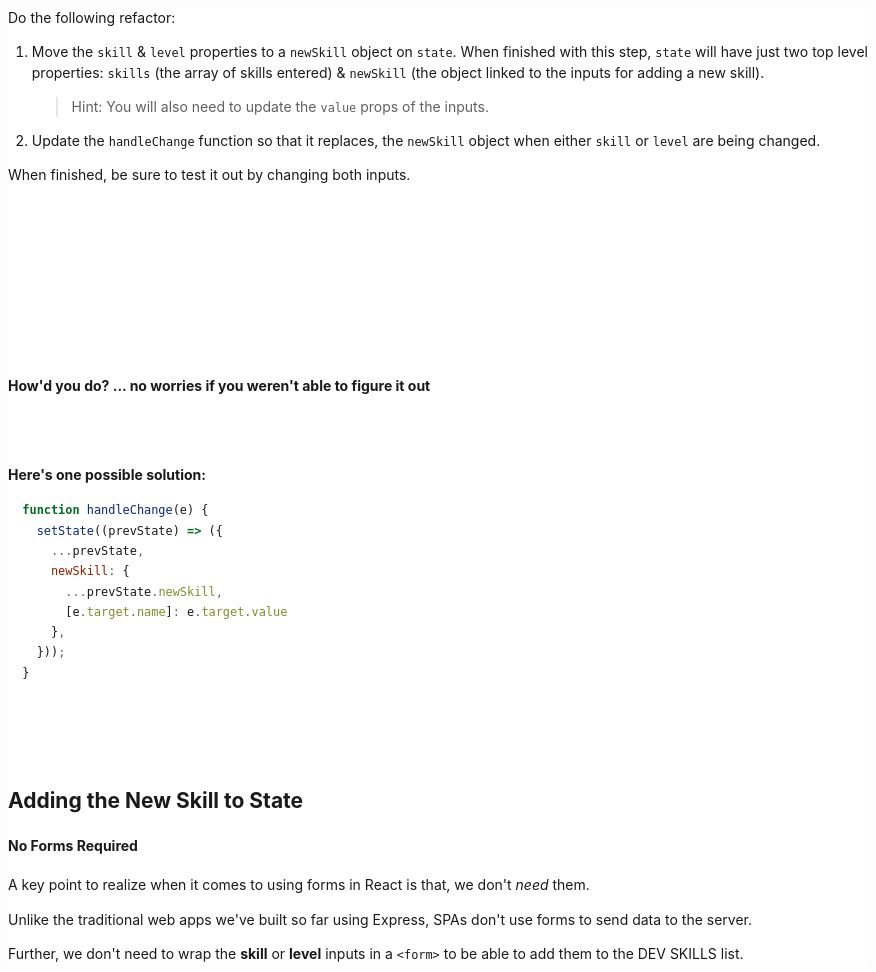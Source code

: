 Do the following refactor:

1. Move the `skill` & `level` properties to a `newSkill` object on `state`. When finished with this step, `state` will have just two top level properties: `skills` (the array of skills entered) & `newSkill` (the object linked to the inputs for adding a new skill).

	> Hint: You will also need to update the `value` props of the inputs.

2. Update the `handleChange` function so that it replaces, the `newSkill` object when either `skill` or `level` are being changed.

When finished, be sure to test it out by changing both inputs.	


<br>
<br>
<br>
<br>
<br>
<br>
<br>
<br>

**How'd you do? ... no worries if you weren't able to figure it out**

<br>
<br>

**Here's one possible solution:**

```javascript
  function handleChange(e) {
    setState((prevState) => ({
      ...prevState,
      newSkill: {
        ...prevState.newSkill,
        [e.target.name]: e.target.value
      },
    }));
  }
```

<br>
<br>
<br>




## Adding the New Skill to State

#### No Forms Required

A key point to realize when it comes to using forms in React is that, we don't _need_  them.

Unlike the traditional web apps we've built so far using Express, SPAs don't use forms to send data to the server.

Further, we don't need to wrap the **skill** or **level** inputs in a `<form>` to be able to add them to the DEV SKILLS list.
